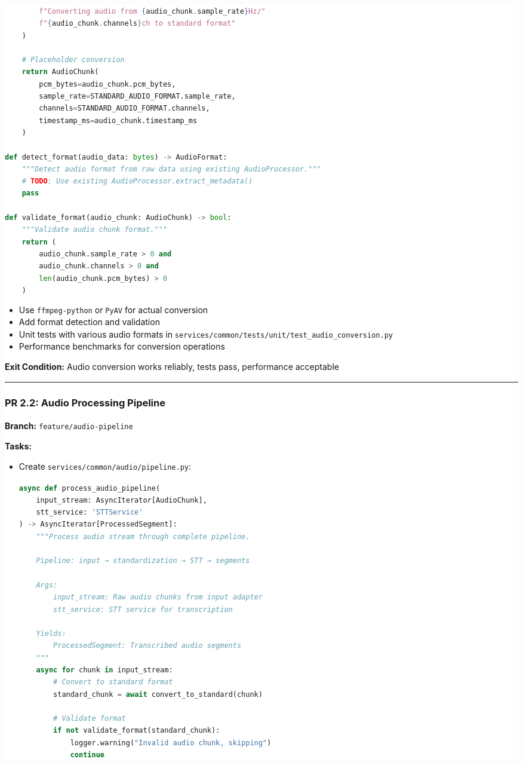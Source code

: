   ```python
          f"Converting audio from {audio_chunk.sample_rate}Hz/"
          f"{audio_chunk.channels}ch to standard format"
      )
      
      # Placeholder conversion
      return AudioChunk(
          pcm_bytes=audio_chunk.pcm_bytes,
          sample_rate=STANDARD_AUDIO_FORMAT.sample_rate,
          channels=STANDARD_AUDIO_FORMAT.channels,
          timestamp_ms=audio_chunk.timestamp_ms
      )
  
  def detect_format(audio_data: bytes) -> AudioFormat:
      """Detect audio format from raw data using existing AudioProcessor."""
      # TODO: Use existing AudioProcessor.extract_metadata()
      pass
  
  def validate_format(audio_chunk: AudioChunk) -> bool:
      """Validate audio chunk format."""
      return (
          audio_chunk.sample_rate > 0 and
          audio_chunk.channels > 0 and
          len(audio_chunk.pcm_bytes) > 0
      )
  ```
- Use `ffmpeg-python` or `PyAV` for actual conversion
- Add format detection and validation
- Unit tests with various audio formats in `services/common/tests/unit/test_audio_conversion.py`
- Performance benchmarks for conversion operations

**Exit Condition:** Audio conversion works reliably, tests pass, performance acceptable

---

### PR 2.2: Audio Processing Pipeline

**Branch:** `feature/audio-pipeline`

**Tasks:**
- Create `services/common/audio/pipeline.py`:
  ```python
  async def process_audio_pipeline(
      input_stream: AsyncIterator[AudioChunk],
      stt_service: 'STTService'
  ) -> AsyncIterator[ProcessedSegment]:
      """Process audio stream through complete pipeline.
      
      Pipeline: input → standardization → STT → segments
      
      Args:
          input_stream: Raw audio chunks from input adapter
          stt_service: STT service for transcription
          
      Yields:
          ProcessedSegment: Transcribed audio segments
      """
      async for chunk in input_stream:
          # Convert to standard format
          standard_chunk = await convert_to_standard(chunk)
          
          # Validate format
          if not validate_format(standard_chunk):
              logger.warning("Invalid audio chunk, skipping")
              continue
  ```